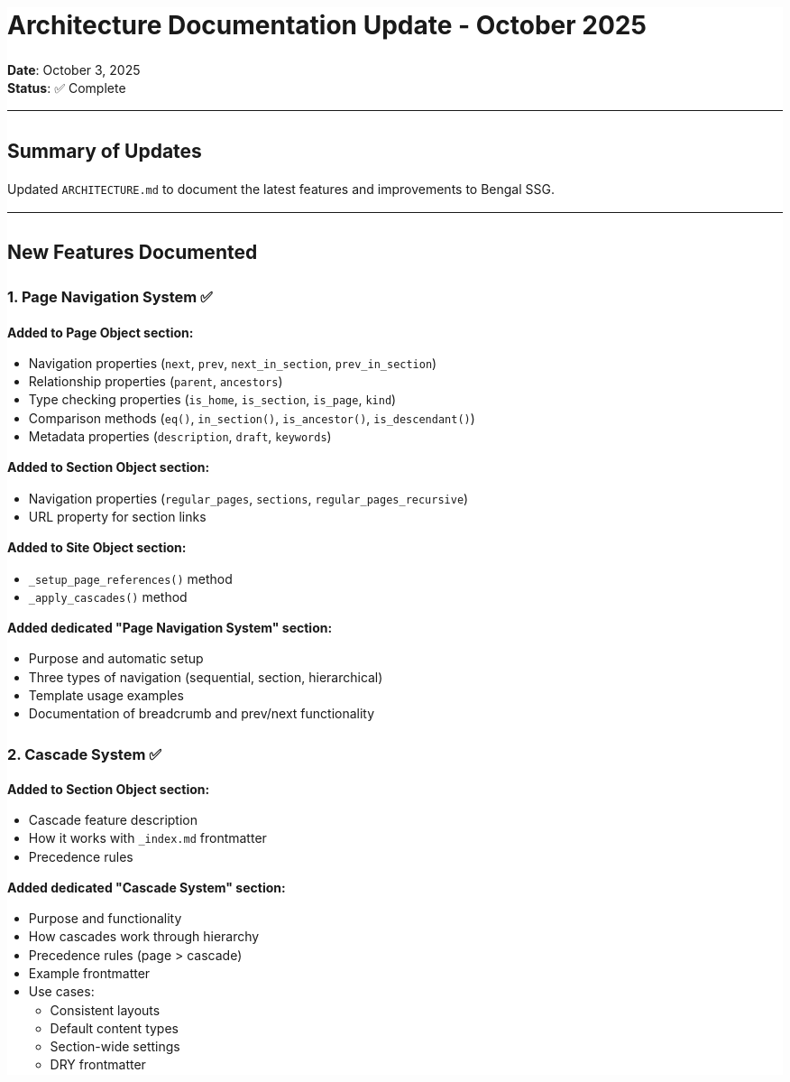 # Architecture Documentation Update - October 2025

**Date**: October 3, 2025  
**Status**: ✅ Complete

---

## Summary of Updates

Updated `ARCHITECTURE.md` to document the latest features and improvements to Bengal SSG.

---

## New Features Documented

### 1. Page Navigation System ✅

**Added to Page Object section:**
- Navigation properties (`next`, `prev`, `next_in_section`, `prev_in_section`)
- Relationship properties (`parent`, `ancestors`)
- Type checking properties (`is_home`, `is_section`, `is_page`, `kind`)
- Comparison methods (`eq()`, `in_section()`, `is_ancestor()`, `is_descendant()`)
- Metadata properties (`description`, `draft`, `keywords`)

**Added to Section Object section:**
- Navigation properties (`regular_pages`, `sections`, `regular_pages_recursive`)
- URL property for section links

**Added to Site Object section:**
- `_setup_page_references()` method
- `_apply_cascades()` method

**Added dedicated "Page Navigation System" section:**
- Purpose and automatic setup
- Three types of navigation (sequential, section, hierarchical)
- Template usage examples
- Documentation of breadcrumb and prev/next functionality

### 2. Cascade System ✅

**Added to Section Object section:**
- Cascade feature description
- How it works with `_index.md` frontmatter
- Precedence rules

**Added dedicated "Cascade System" section:**
- Purpose and functionality
- How cascades work through hierarchy
- Precedence rules (page > cascade)
- Example frontmatter
- Use cases:
  - Consistent layouts
  - Default content types
  - Section-wide settings
  - DRY frontmatter

